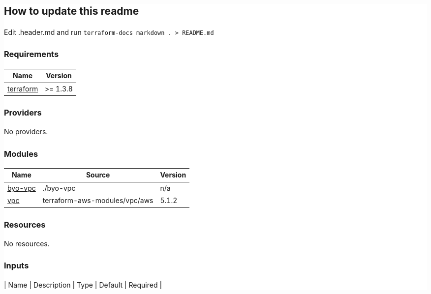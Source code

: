 ## How to update this readme

Edit .header.md and run `terraform-docs markdown . > README.md`

### Requirements

| Name                                   | Version  |
| -------------------------------------- | -------- |
| [terraform](./#requirement\_terraform) | >= 1.3.8 |

### Providers

No providers.

### Modules

| Name                          | Source                        | Version |
| ----------------------------- | ----------------------------- | ------- |
| [byo-vpc](./#module\_byo-vpc) | ./byo-vpc                     | n/a     |
| [vpc](./#module\_vpc)         | terraform-aws-modules/vpc/aws | 5.1.2   |

### Resources

No resources.

### Inputs

| Name                                             | Description                                                                                                                           | Type                                                                                                                                                                                                                                                                                                                                                                                                                                                                                                                                                                                                                                                                                                                                                                                                                                                                                                                                                                                                                                                                                                                                                                                                                                                                                                                                                                                                                                                                                                                                                                                                                                                                                                                                                                                                                                                                                                                                                                                                                                                                                                                                                                                                                                                                                                                                                                                                                                                                                                                                                                                                                                                                                                                                                                                                                                                                                                                                                                                                                                                                                                                                                                                                                                                                                                                                                                                                                                                                                                     | Default                                                                                                                                                                                                                                                                                                                                                                                                                                                                                                                                                                                                                                                                                                                                                                                                                                                                                                                                                                                                                                                                                                                                                                                                                                                                                                          | Required |